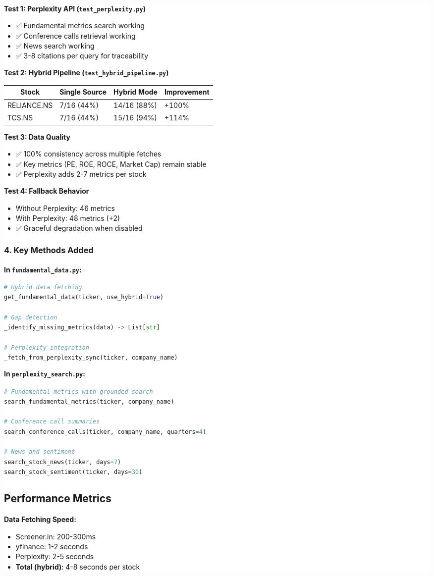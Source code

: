 **Test 1: Perplexity API (`test_perplexity.py`)**
- ✅ Fundamental metrics search working
- ✅ Conference calls retrieval working  
- ✅ News search working
- ✅ 3-8 citations per query for traceability

**Test 2: Hybrid Pipeline (`test_hybrid_pipeline.py`)**

| Stock | Single Source | Hybrid Mode | Improvement |
|-------|---------------|-------------|-------------|
| RELIANCE.NS | 7/16 (44%) | 14/16 (88%) | +100% |
| TCS.NS | 7/16 (44%) | 15/16 (94%) | +114% |

**Test 3: Data Quality**
- ✅ 100% consistency across multiple fetches
- ✅ Key metrics (PE, ROE, ROCE, Market Cap) remain stable
- ✅ Perplexity adds 2-7 metrics per stock

**Test 4: Fallback Behavior**
- Without Perplexity: 46 metrics
- With Perplexity: 48 metrics (+2)
- ✅ Graceful degradation when disabled

### 4. Key Methods Added

**In `fundamental_data.py`:**
```python
# Hybrid data fetching
get_fundamental_data(ticker, use_hybrid=True)

# Gap detection
_identify_missing_metrics(data) -> List[str]

# Perplexity integration
_fetch_from_perplexity_sync(ticker, company_name)
```

**In `perplexity_search.py`:**
```python
# Fundamental metrics with grounded search
search_fundamental_metrics(ticker, company_name)

# Conference call summaries
search_conference_calls(ticker, company_name, quarters=4)

# News and sentiment
search_stock_news(ticker, days=7)
search_stock_sentiment(ticker, days=30)
```

## Performance Metrics

**Data Fetching Speed:**
- Screener.in: 200-300ms
- yfinance: 1-2 seconds
- Perplexity: 2-5 seconds
- **Total (hybrid)**: 4-8 seconds per stock
